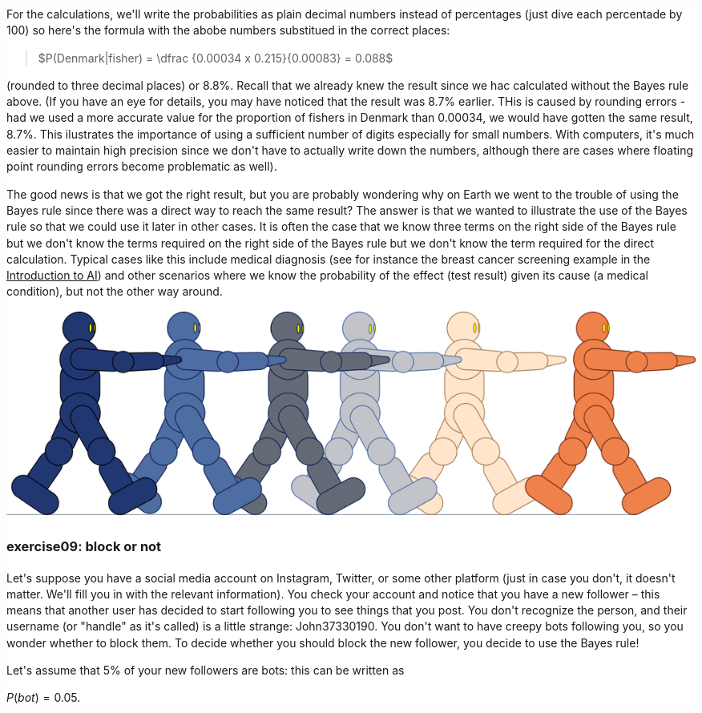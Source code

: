 For the calculations, we'll write the probabilities as plain decimal numbers instead of percentages (just dive each percentade by 100) so here's the formula with the abobe numbers substitued in the correct places:

>$P(Denmark|fisher) = \dfrac {0.00034 x 0.215}{0.00083} = 0.088$

(rounded to three decimal places) or $8.8\%$. Recall that we already knew the result since we hac calculated without the Bayes rule above. (If you have an eye for details, you may have noticed that the result was $8.7\%$ earlier. THis is caused by rounding errors - had we used a more accurate value for the proportion of fishers in Denmark than $0.00034$, we would have gotten the same result, $8.7\%$. This ilustrates the importance of using a sufficient number of digits especially for small numbers. With computers, it's much easier to maintain high precision since we don't have to actually write down the numbers, although there are cases where floating point rounding errors become problematic as well).

The good news is that we got the right result, but you are probably wondering why on Earth we went to the trouble of using the Bayes rule since there was a direct way to reach the same result? The answer is that we wanted to illustrate the use of the Bayes rule so that we could use it later in other cases. It is often the case that we know three terms on the right side of the Bayes rule but we don't know the terms required on the right side of the Bayes rule but we don't know the term required for the direct calculation. Typical  cases like this include medical diagnosis (see for instance the breast cancer screening example in the [Introduction to AI](https://course.elementsofai.com/3/2)) and other scenarios where we know the probability of the effect (test result) given its cause (a medical condition), but not the other way around.

![](images/5_1.svg)

### exercise09: block or not

Let's suppose you have a social media account on Instagram, Twitter, or some other platform (just in case you don't, it doesn't matter. We'll fill you in with the relevant information). You check your account and notice that you have a new follower – this means that another user has decided to start following you to see things that you post. You don't recognize the person, and their username (or "handle" as it's called) is a little strange: John37330190. You don't want to have creepy bots following you, so you wonder whether to block them. To decide whether you should block the new follower, you decide to use the Bayes rule!

Let's assume that 5% of your new followers are bots: this can be written as

$P(bot) = 0.05.$
